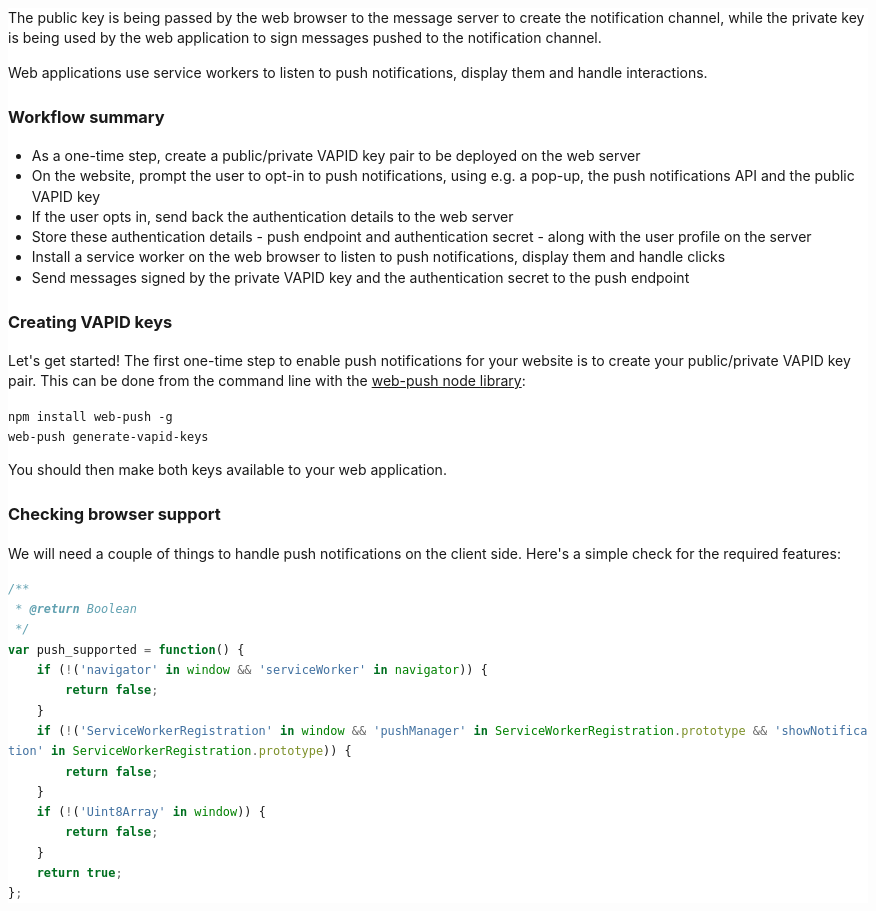The public key is being passed by the web browser to the message server to create the notification channel, while the private key is being used by the web application to sign messages pushed to the notification channel.

Web applications use service workers to listen to push notifications, display them and handle interactions.


### Workflow summary

 - As a one-time step, create a public/private VAPID key pair to be deployed on the web server
 - On the website, prompt the user to opt-in to push notifications, using e.g. a pop-up, the push notifications API and the public VAPID key
 - If the user opts in, send back the authentication details to the web server
 - Store these authentication details - push endpoint and authentication secret - along with the user profile on the server
 - Install a service worker on the web browser to listen to push notifications, display them and handle clicks
 - Send messages signed by the private VAPID key and the authentication secret to the push endpoint


### Creating VAPID keys

Let's get started!
The first one-time step to enable push notifications for your website is to create your public/private VAPID key pair.
This can be done from the command line with the [web-push node library](https://github.com/web-push-libs/web-push/):

```
npm install web-push -g
web-push generate-vapid-keys
```

You should then make both keys available to your web application.


### Checking browser support

We will need a couple of things to handle push notifications on the client side.
Here's a simple check for the required features:

```js
/**
 * @return Boolean
 */
var push_supported = function() {
    if (!('navigator' in window && 'serviceWorker' in navigator)) {
        return false;
    }
    if (!('ServiceWorkerRegistration' in window && 'pushManager' in ServiceWorkerRegistration.prototype && 'showNotification' in ServiceWorkerRegistration.prototype)) {
        return false;
    }
    if (!('Uint8Array' in window)) {
        return false;
    }
    return true;
};
```

